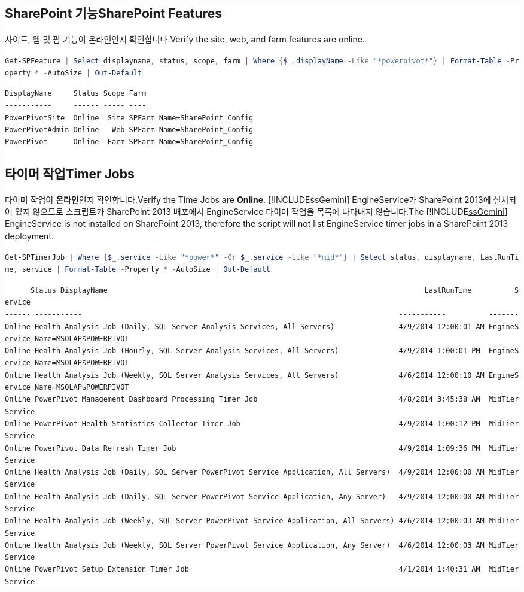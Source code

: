 ##  <a name="sharepoint-features"></a><a name="bkmk_features"></a><span data-ttu-id="283a1-194">SharePoint 기능</span><span class="sxs-lookup"><span data-stu-id="283a1-194">SharePoint Features</span></span>
 <span data-ttu-id="283a1-195">사이트, 웹 및 팜 기능이 온라인인지 확인합니다.</span><span class="sxs-lookup"><span data-stu-id="283a1-195">Verify the site, web, and farm features are online.</span></span>

```powershell
Get-SPFeature | Select displayname, status, scope, farm | Where {$_.displayName -Like "*powerpivot*"} | Format-Table -Property * -AutoSize | Out-Default
```

```Output
DisplayName     Status Scope Farm                         
-----------     ------ ----- ----                         
PowerPivotSite  Online  Site SPFarm Name=SharePoint_Config
PowerPivotAdmin Online   Web SPFarm Name=SharePoint_Config
PowerPivot      Online  Farm SPFarm Name=SharePoint_Config
```

##  <a name="timer-jobs"></a><a name="bkmk_timer_jobs"></a> <span data-ttu-id="283a1-196">타이머 작업</span><span class="sxs-lookup"><span data-stu-id="283a1-196">Timer Jobs</span></span>
 <span data-ttu-id="283a1-197">타이머 작업이 **온라인**인지 확인합니다.</span><span class="sxs-lookup"><span data-stu-id="283a1-197">Verify the Time Jobs are **Online**.</span></span> <span data-ttu-id="283a1-198">[!INCLUDE[ssGemini](../../../includes/ssgemini-md.md)] EngineService가 SharePoint 2013에 설치되어 있지 않으므로 스크립트가 SharePoint 2013 배포에서 EngineService 타이머 작업을 목록에 나타내지 않습니다.</span><span class="sxs-lookup"><span data-stu-id="283a1-198">The [!INCLUDE[ssGemini](../../../includes/ssgemini-md.md)] EngineService is not installed on SharePoint 2013, therefore the script will not list EngineService timer jobs in a SharePoint 2013 deployment.</span></span>

```powershell
Get-SPTimerJob | Where {$_.service -Like "*power*" -Or $_.service -Like "*mid*"} | Select status, displayname, LastRunTime, service | Format-Table -Property * -AutoSize | Out-Default
```

```Output
      Status DisplayName                                                                          LastRunTime          Service                             
------ -----------                                                                          -----------          -------                             
Online Health Analysis Job (Daily, SQL Server Analysis Services, All Servers)               4/9/2014 12:00:01 AM EngineService Name=MSOLAP$POWERPIVOT
Online Health Analysis Job (Hourly, SQL Server Analysis Services, All Servers)              4/9/2014 1:00:01 PM  EngineService Name=MSOLAP$POWERPIVOT
Online Health Analysis Job (Weekly, SQL Server Analysis Services, All Servers)              4/6/2014 12:00:10 AM EngineService Name=MSOLAP$POWERPIVOT
Online PowerPivot Management Dashboard Processing Timer Job                                 4/8/2014 3:45:38 AM  MidTierService
Online PowerPivot Health Statistics Collector Timer Job                                     4/9/2014 1:00:12 PM  MidTierService
Online PowerPivot Data Refresh Timer Job                                                    4/9/2014 1:09:36 PM  MidTierService
Online Health Analysis Job (Daily, SQL Server PowerPivot Service Application, All Servers)  4/9/2014 12:00:00 AM MidTierService
Online Health Analysis Job (Daily, SQL Server PowerPivot Service Application, Any Server)   4/9/2014 12:00:00 AM MidTierService
Online Health Analysis Job (Weekly, SQL Server PowerPivot Service Application, All Servers) 4/6/2014 12:00:03 AM MidTierService
Online Health Analysis Job (Weekly, SQL Server PowerPivot Service Application, Any Server)  4/6/2014 12:00:03 AM MidTierService
Online PowerPivot Setup Extension Timer Job                                                 4/1/2014 1:40:31 AM  MidTierService
```
